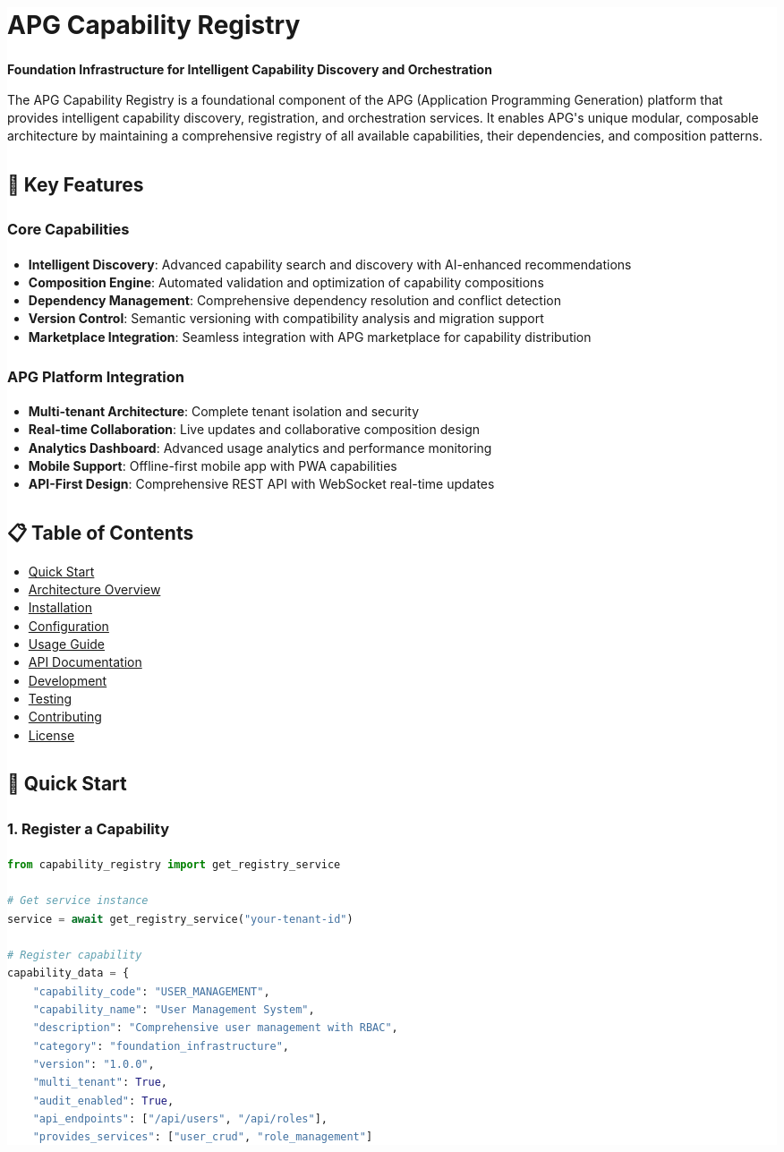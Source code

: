 # APG Capability Registry

**Foundation Infrastructure for Intelligent Capability Discovery and Orchestration**

The APG Capability Registry is a foundational component of the APG (Application Programming Generation) platform that provides intelligent capability discovery, registration, and orchestration services. It enables APG's unique modular, composable architecture by maintaining a comprehensive registry of all available capabilities, their dependencies, and composition patterns.

## 🚀 Key Features

### Core Capabilities
- **Intelligent Discovery**: Advanced capability search and discovery with AI-enhanced recommendations
- **Composition Engine**: Automated validation and optimization of capability compositions
- **Dependency Management**: Comprehensive dependency resolution and conflict detection
- **Version Control**: Semantic versioning with compatibility analysis and migration support
- **Marketplace Integration**: Seamless integration with APG marketplace for capability distribution

### APG Platform Integration
- **Multi-tenant Architecture**: Complete tenant isolation and security
- **Real-time Collaboration**: Live updates and collaborative composition design
- **Analytics Dashboard**: Advanced usage analytics and performance monitoring
- **Mobile Support**: Offline-first mobile app with PWA capabilities
- **API-First Design**: Comprehensive REST API with WebSocket real-time updates

## 📋 Table of Contents

- [Quick Start](#quick-start)
- [Architecture Overview](#architecture-overview)
- [Installation](#installation)
- [Configuration](#configuration)
- [Usage Guide](#usage-guide)
- [API Documentation](#api-documentation)
- [Development](#development)
- [Testing](#testing)
- [Contributing](#contributing)
- [License](#license)

## 🏁 Quick Start

### 1. Register a Capability

```python
from capability_registry import get_registry_service

# Get service instance
service = await get_registry_service("your-tenant-id")

# Register capability
capability_data = {
    "capability_code": "USER_MANAGEMENT",
    "capability_name": "User Management System",
    "description": "Comprehensive user management with RBAC",
    "category": "foundation_infrastructure",
    "version": "1.0.0",
    "multi_tenant": True,
    "audit_enabled": True,
    "api_endpoints": ["/api/users", "/api/roles"],
    "provides_services": ["user_crud", "role_management"]
```